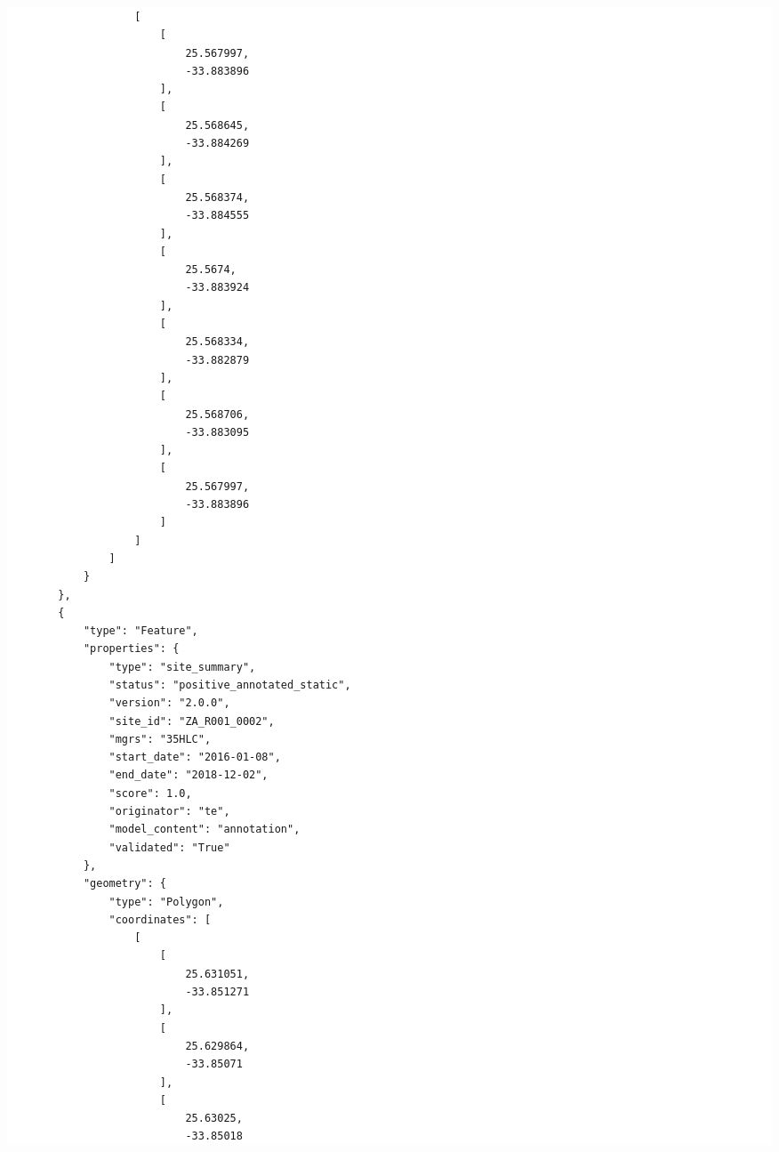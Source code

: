 ```plaintext
                    [
                        [
                            25.567997,
                            -33.883896
                        ],
                        [
                            25.568645,
                            -33.884269
                        ],
                        [
                            25.568374,
                            -33.884555
                        ],
                        [
                            25.5674,
                            -33.883924
                        ],
                        [
                            25.568334,
                            -33.882879
                        ],
                        [
                            25.568706,
                            -33.883095
                        ],
                        [
                            25.567997,
                            -33.883896
                        ]
                    ]
                ]
            }
        },
        {
            "type": "Feature",
            "properties": {
                "type": "site_summary",
                "status": "positive_annotated_static",
                "version": "2.0.0",
                "site_id": "ZA_R001_0002",
                "mgrs": "35HLC",
                "start_date": "2016-01-08",
                "end_date": "2018-12-02",
                "score": 1.0,
                "originator": "te",
                "model_content": "annotation",
                "validated": "True"
            },
            "geometry": {
                "type": "Polygon",
                "coordinates": [
                    [
                        [
                            25.631051,
                            -33.851271
                        ],
                        [
                            25.629864,
                            -33.85071
                        ],
                        [
                            25.63025,
                            -33.85018
```